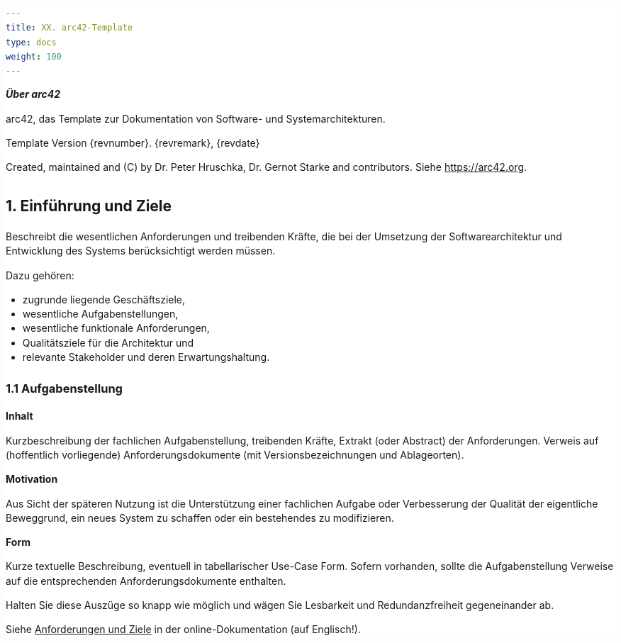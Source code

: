 ```yaml
---
title: XX. arc42-Template
type: docs
weight: 100
---
```


***Über arc42***

arc42, das Template zur Dokumentation von Software- und Systemarchitekturen.

Template Version {revnumber}. {revremark}, {revdate}

Created, maintained and (C) by Dr. Peter Hruschka, Dr. Gernot Starke and contributors.
Siehe https://arc42.org.


## 1. Einführung und Ziele

Beschreibt die wesentlichen Anforderungen und treibenden Kräfte, die bei der Umsetzung der Softwarearchitektur und Entwicklung des Systems berücksichtigt werden müssen.

Dazu gehören:

* zugrunde liegende Geschäftsziele,
* wesentliche Aufgabenstellungen,
* wesentliche funktionale Anforderungen,
* Qualitätsziele für die Architektur und
* relevante Stakeholder und deren Erwartungshaltung.

### 1.1 Aufgabenstellung

**Inhalt**

Kurzbeschreibung der fachlichen Aufgabenstellung, treibenden Kräfte, Extrakt (oder Abstract) der Anforderungen.
Verweis auf (hoffentlich vorliegende) Anforderungsdokumente (mit Versionsbezeichnungen und Ablageorten).

**Motivation**

Aus Sicht der späteren Nutzung ist die Unterstützung einer fachlichen Aufgabe oder Verbesserung der Qualität der eigentliche Beweggrund, ein neues System zu schaffen oder ein bestehendes zu modifizieren.

**Form**

Kurze textuelle Beschreibung, eventuell in tabellarischer Use-Case Form.
Sofern vorhanden, sollte die Aufgabenstellung Verweise auf die entsprechenden Anforderungsdokumente enthalten.

Halten Sie diese Auszüge so knapp wie möglich und wägen Sie Lesbarkeit und Redundanzfreiheit gegeneinander ab.

Siehe [Anforderungen und Ziele](https://docs.arc42.org/section-1/) in der online-Dokumentation (auf Englisch!).
